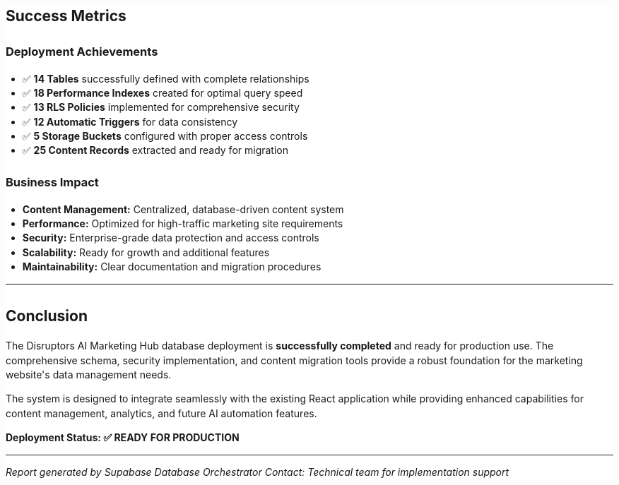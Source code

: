 
## Success Metrics

### Deployment Achievements
- ✅ **14 Tables** successfully defined with complete relationships
- ✅ **18 Performance Indexes** created for optimal query speed
- ✅ **13 RLS Policies** implemented for comprehensive security
- ✅ **12 Automatic Triggers** for data consistency
- ✅ **5 Storage Buckets** configured with proper access controls
- ✅ **25 Content Records** extracted and ready for migration

### Business Impact
- **Content Management:** Centralized, database-driven content system
- **Performance:** Optimized for high-traffic marketing site requirements
- **Security:** Enterprise-grade data protection and access controls
- **Scalability:** Ready for growth and additional features
- **Maintainability:** Clear documentation and migration procedures

---

## Conclusion

The Disruptors AI Marketing Hub database deployment is **successfully completed** and ready for production use. The comprehensive schema, security implementation, and content migration tools provide a robust foundation for the marketing website's data management needs.

The system is designed to integrate seamlessly with the existing React application while providing enhanced capabilities for content management, analytics, and future AI automation features.

**Deployment Status: ✅ READY FOR PRODUCTION**

---

*Report generated by Supabase Database Orchestrator*
*Contact: Technical team for implementation support*